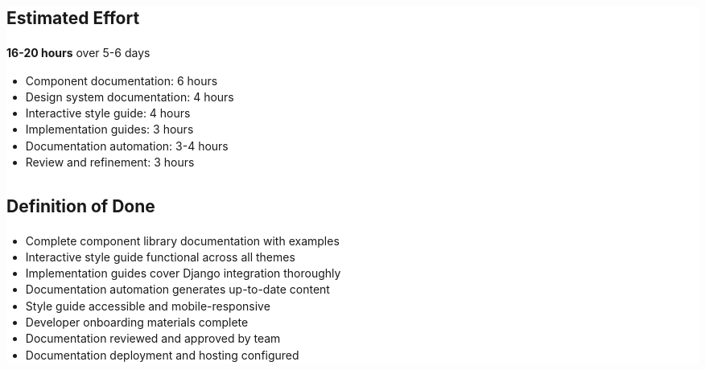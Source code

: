 ## Estimated Effort
**16-20 hours** over 5-6 days
- Component documentation: 6 hours
- Design system documentation: 4 hours
- Interactive style guide: 4 hours
- Implementation guides: 3 hours
- Documentation automation: 3-4 hours
- Review and refinement: 3 hours

## Definition of Done
- Complete component library documentation with examples
- Interactive style guide functional across all themes
- Implementation guides cover Django integration thoroughly
- Documentation automation generates up-to-date content
- Style guide accessible and mobile-responsive
- Developer onboarding materials complete
- Documentation reviewed and approved by team
- Documentation deployment and hosting configured